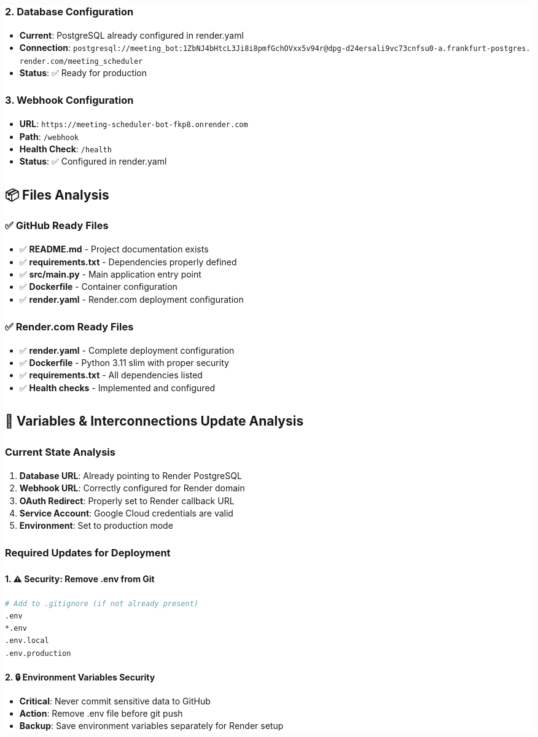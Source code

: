 ### 2. Database Configuration
- **Current**: PostgreSQL already configured in render.yaml
- **Connection**: `postgresql://meeting_bot:1ZbNJ4bHtcL3Ji8i8pmfGchOVxx5v94r@dpg-d24ersali9vc73cnfsu0-a.frankfurt-postgres.render.com/meeting_scheduler`
- **Status**: ✅ Ready for production

### 3. Webhook Configuration
- **URL**: `https://meeting-scheduler-bot-fkp8.onrender.com`
- **Path**: `/webhook`
- **Health Check**: `/health`
- **Status**: ✅ Configured in render.yaml

## 📦 Files Analysis

### ✅ GitHub Ready Files
- ✅ **README.md** - Project documentation exists
- ✅ **requirements.txt** - Dependencies properly defined
- ✅ **src/main.py** - Main application entry point
- ✅ **Dockerfile** - Container configuration
- ✅ **render.yaml** - Render.com deployment configuration

### ✅ Render.com Ready Files
- ✅ **render.yaml** - Complete deployment configuration
- ✅ **Dockerfile** - Python 3.11 slim with proper security
- ✅ **requirements.txt** - All dependencies listed
- ✅ **Health checks** - Implemented and configured

## 🔄 Variables & Interconnections Update Analysis

### Current State Analysis
1. **Database URL**: Already pointing to Render PostgreSQL
2. **Webhook URL**: Correctly configured for Render domain
3. **OAuth Redirect**: Properly set to Render callback URL
4. **Service Account**: Google Cloud credentials are valid
5. **Environment**: Set to production mode

### Required Updates for Deployment

#### 1. ⚠️ Security: Remove .env from Git
```bash
# Add to .gitignore (if not already present)
.env
*.env
.env.local
.env.production
```

#### 2. 🔒 Environment Variables Security
- **Critical**: Never commit sensitive data to GitHub
- **Action**: Remove .env file before git push
- **Backup**: Save environment variables separately for Render setup
